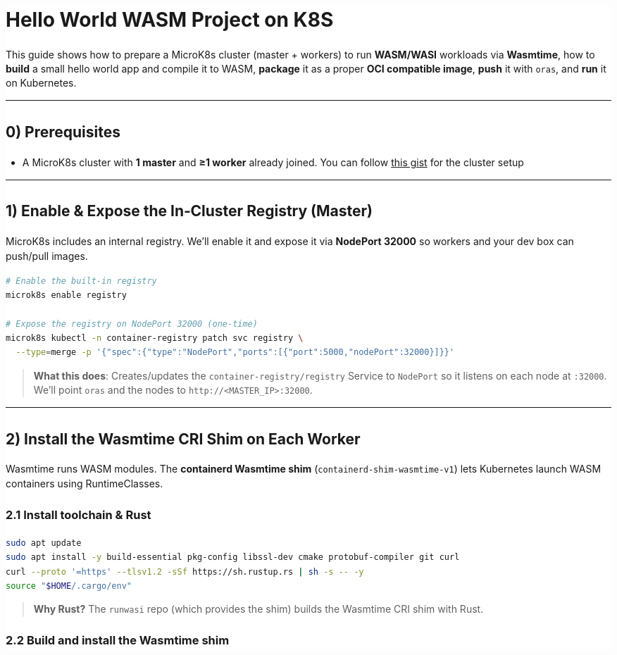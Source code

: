 # Hello World WASM Project on K8S

This guide shows how to prepare a MicroK8s cluster (master + workers) to run **WASM/WASI** workloads via **Wasmtime**, how to **build** a small hello world app and compile it to WASM, **package** it as a proper **OCI compatible image**, **push** it with `oras`, and **run** it on Kubernetes.

---

## 0) Prerequisites

- A MicroK8s cluster with **1 master** and **≥1 worker** already joined. You can follow [this gist](https://gist.github.com/gustavojardim/5429eb6b51af3512b77be22278505bd4) for the cluster setup 

---

## 1) Enable & Expose the In‑Cluster Registry (Master)

MicroK8s includes an internal registry. We’ll enable it and expose it via **NodePort 32000** so workers and your dev box can push/pull images.

```bash
# Enable the built‑in registry
microk8s enable registry

# Expose the registry on NodePort 32000 (one‑time)
microk8s kubectl -n container-registry patch svc registry \
  --type=merge -p '{"spec":{"type":"NodePort","ports":[{"port":5000,"nodePort":32000}]}}'
```

> **What this does**: Creates/updates the `container-registry/registry` Service to `NodePort` so it listens on each node at `:32000`. We’ll point `oras` and the nodes to `http://<MASTER_IP>:32000`.

---

## 2) Install the Wasmtime CRI Shim on Each Worker

Wasmtime runs WASM modules. The **containerd Wasmtime shim** (`containerd-shim-wasmtime-v1`) lets Kubernetes launch WASM containers using RuntimeClasses.

### 2.1 Install toolchain & Rust

```bash
sudo apt update
sudo apt install -y build-essential pkg-config libssl-dev cmake protobuf-compiler git curl
curl --proto '=https' --tlsv1.2 -sSf https://sh.rustup.rs | sh -s -- -y
source "$HOME/.cargo/env"
```

> **Why Rust?** The `runwasi` repo (which provides the shim) builds the Wasmtime CRI shim with Rust.

### 2.2 Build and install the Wasmtime shim
